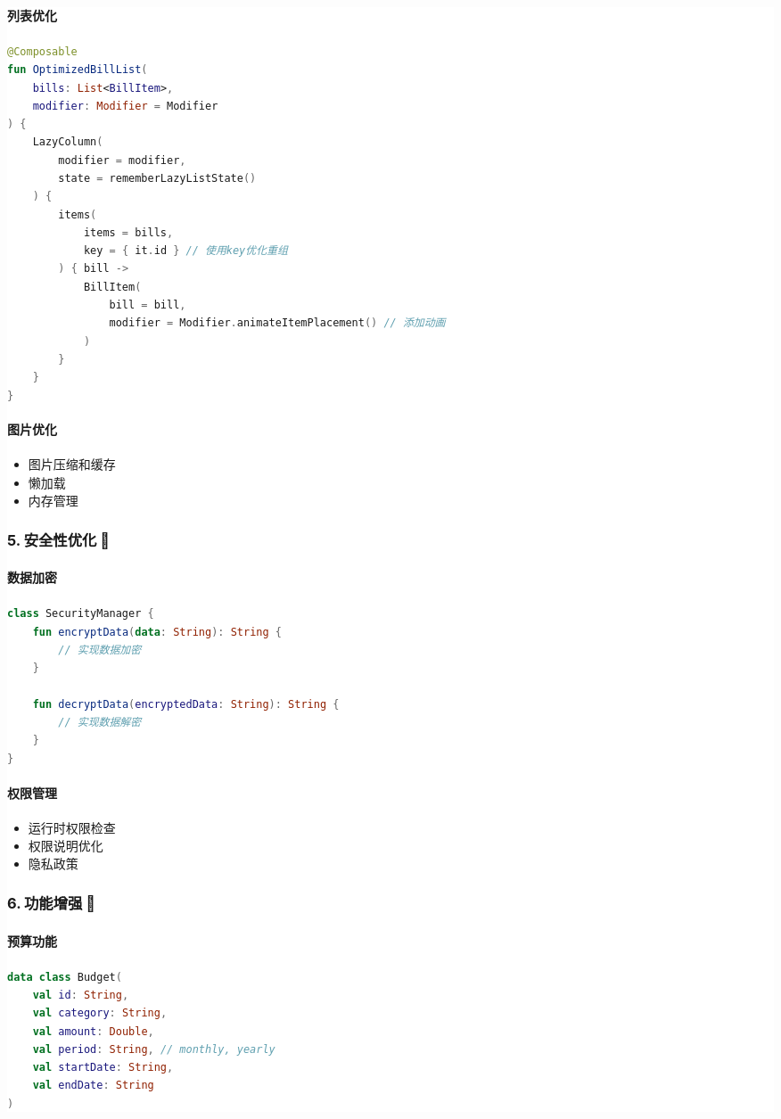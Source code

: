 #### 列表优化
```kotlin
@Composable
fun OptimizedBillList(
    bills: List<BillItem>,
    modifier: Modifier = Modifier
) {
    LazyColumn(
        modifier = modifier,
        state = rememberLazyListState()
    ) {
        items(
            items = bills,
            key = { it.id } // 使用key优化重组
        ) { bill ->
            BillItem(
                bill = bill,
                modifier = Modifier.animateItemPlacement() // 添加动画
            )
        }
    }
}
```

#### 图片优化
- 图片压缩和缓存
- 懒加载
- 内存管理

### 5. 安全性优化 🔄

#### 数据加密
```kotlin
class SecurityManager {
    fun encryptData(data: String): String {
        // 实现数据加密
    }
    
    fun decryptData(encryptedData: String): String {
        // 实现数据解密
    }
}
```

#### 权限管理
- 运行时权限检查
- 权限说明优化
- 隐私政策

### 6. 功能增强 🔄

#### 预算功能
```kotlin
data class Budget(
    val id: String,
    val category: String,
    val amount: Double,
    val period: String, // monthly, yearly
    val startDate: String,
    val endDate: String
)
```
